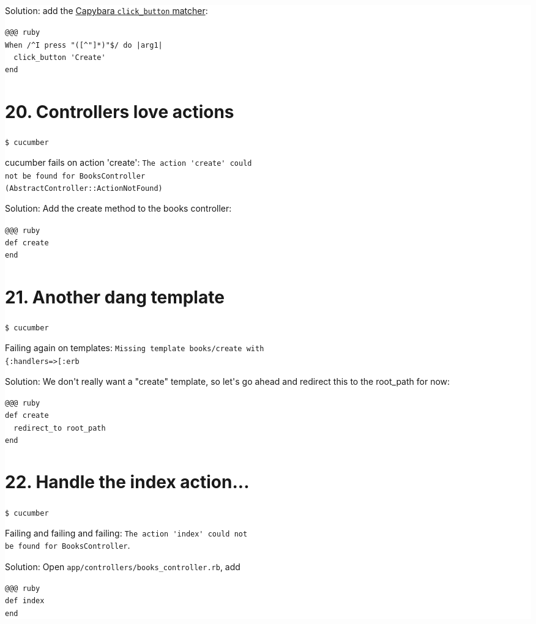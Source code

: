 Solution: add the <a href="https://github.com/jnicklas/capybara/blob/master/lib/capybara/node/actions.rb#L34">Capybara `click_button` matcher</a>:

~~~~
@@@ ruby
When /^I press "([^"]*)"$/ do |arg1|
  click_button 'Create'
end
~~~~



# 20. Controllers love actions

`$ cucumber`

cucumber fails on action 'create': <code>The action 'create' could not be found for BooksController (AbstractController::ActionNotFound)</code>

Solution: Add the create method to the books controller:

~~~~
@@@ ruby 
def create
end
~~~~


# 21. Another dang template

`$ cucumber`

Failing again on templates: <code>Missing template books/create with {:handlers=>[:erb</code>

Solution: We don't really want a "create" template, so 
let's go ahead and redirect this to the root_path for now:

~~~~
@@@ ruby
def create
  redirect_to root_path
end
~~~~


# 22. Handle the index action...

`$ cucumber`

Failing and failing and failing: <code>The action 'index' could not be found for BooksController</code>.

Solution: Open <code>app/controllers/books_controller.rb</code>, add

~~~~
@@@ ruby
def index
end
~~~~
